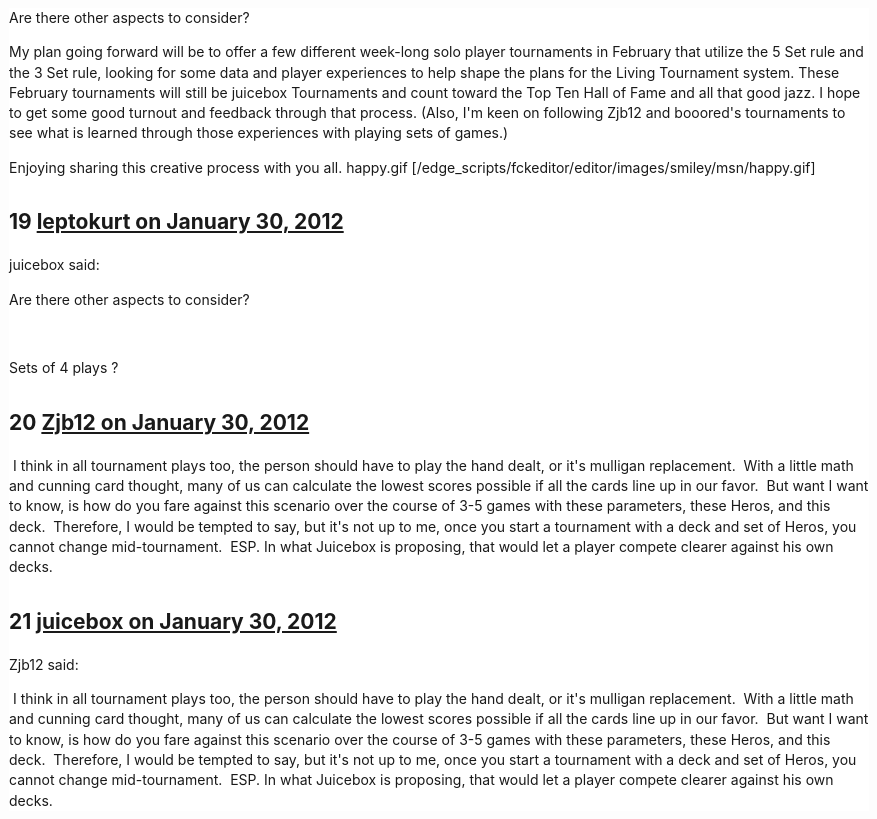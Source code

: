 Are there other aspects to consider?

My plan going forward will be to offer a few different week-long solo player tournaments in February that utilize the 5 Set rule and the 3 Set rule, looking for some data and player experiences to help shape the plans for the Living Tournament system. These February tournaments will still be juicebox Tournaments and count toward the Top Ten Hall of Fame and all that good jazz. I hope to get some good turnout and feedback through that process. (Also, I'm keen on following Zjb12 and booored's tournaments to see what is learned through those experiences with playing sets of games.)

Enjoying sharing this creative process with you all. happy.gif [/edge_scripts/fckeditor/editor/images/smiley/msn/happy.gif]

## 19 [leptokurt on January 30, 2012](https://community.fantasyflightgames.com/topic/59640-living-open-ended-online-tournament-threads%E2%80%A6-would-you-enjoy-this-idea/?do=findComment&comment=587011)

juicebox said:

Are there other aspects to consider?



 

Sets of 4 plays ? 

## 20 [Zjb12 on January 30, 2012](https://community.fantasyflightgames.com/topic/59640-living-open-ended-online-tournament-threads%E2%80%A6-would-you-enjoy-this-idea/?do=findComment&comment=587124)

 I think in all tournament plays too, the person should have to play the hand dealt, or it's mulligan replacement.  With a little math and cunning card thought, many of us can calculate the lowest scores possible if all the cards line up in our favor.  But want I want to know, is how do you fare against this scenario over the course of 3-5 games with these parameters, these Heros, and this deck.  Therefore, I would be tempted to say, but it's not up to me, once you start a tournament with a deck and set of Heros, you cannot change mid-tournament.  ESP. In what Juicebox is proposing, that would let a player compete clearer against his own decks.

## 21 [juicebox on January 30, 2012](https://community.fantasyflightgames.com/topic/59640-living-open-ended-online-tournament-threads%E2%80%A6-would-you-enjoy-this-idea/?do=findComment&comment=587127)

Zjb12 said:

 I think in all tournament plays too, the person should have to play the hand dealt, or it's mulligan replacement.  With a little math and cunning card thought, many of us can calculate the lowest scores possible if all the cards line up in our favor.  But want I want to know, is how do you fare against this scenario over the course of 3-5 games with these parameters, these Heros, and this deck.  Therefore, I would be tempted to say, but it's not up to me, once you start a tournament with a deck and set of Heros, you cannot change mid-tournament.  ESP. In what Juicebox is proposing, that would let a player compete clearer against his own decks.
